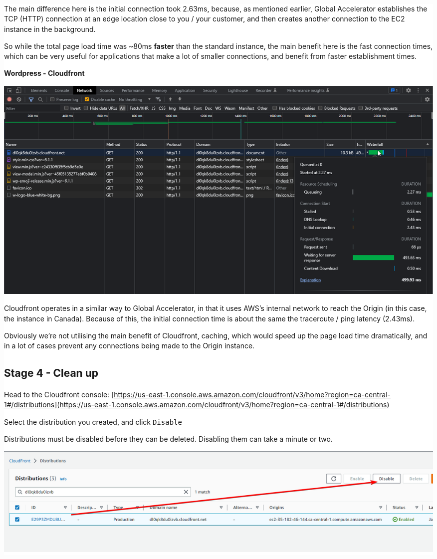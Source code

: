 The main difference here is the initial connection took 2.63ms, because, as mentioned earlier, Global Accelerator establishes the TCP (HTTP) connection at an edge location close to you / your customer, and then creates another connection to the EC2 instance in the background.

So while the total page load time was ~80ms **faster** than the standard instance, the main benefit here is the fast connection times, which can be very useful for applications that make a lot of smaller connections, and benefit from faster establishment times.

**Wordpress - Cloudfront**

![Untitled](images/Untitled%2021.png)

Cloudfront operates in a similar way to Global Accelerator, in that it uses AWS’s internal network to reach the Origin (in this case, the instance in Canada). Because of this, the initial connection time is about the same the traceroute / ping latency (2.43ms).

Obviously we’re not utilising the main benefit of Cloudfront, caching, which would speed up the page load time dramatically, and in a lot of cases prevent any connections being made to the Origin instance.

## Stage 4 - Clean up

Head to the Cloudfront console: [https://us-east-1.console.aws.amazon.com/cloudfront/v3/home?region=ca-central-1#/distributions](https://us-east-1.console.aws.amazon.com/cloudfront/v3/home?region=ca-central-1#/distributions)

Select the distribution you created, and click <kbd>Disable</kbd>

Distributions must be disabled before they can be deleted. Disabling them can take a minute or two.

![Untitled](images/Untitled%2022.png)
